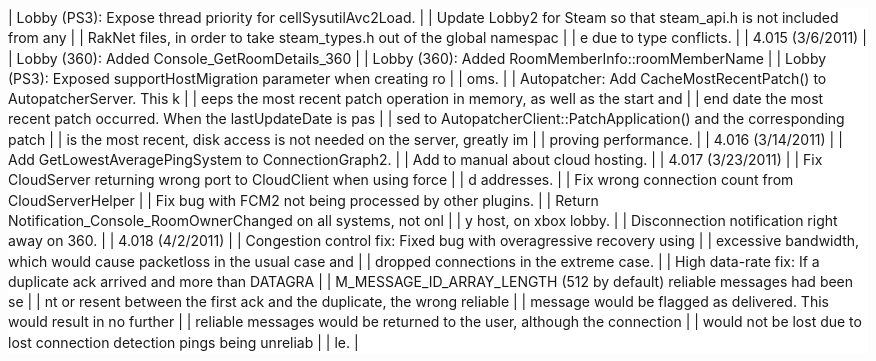 |     Lobby (PS3): Expose thread priority for cellSysutilAvc2Load.         |
|     Update Lobby2 for Steam so that steam_api.h is not included from any |
|  RakNet files, in order to take steam_types.h out of the global namespac |
| e due to type conflicts.                                                 |
|     4.015 (3/6/2011)                                                     |
|     Lobby (360): Added Console_GetRoomDetails_360                        |
|     Lobby (360): Added RoomMemberInfo::roomMemberName                    |
|     Lobby (PS3): Exposed supportHostMigration parameter when creating ro |
| oms.                                                                     |
|     Autopatcher: Add CacheMostRecentPatch() to AutopatcherServer. This k |
| eeps the most recent patch operation in memory, as well as the start and |
|  end date the most recent patch occurred. When the lastUpdateDate is pas |
| sed to AutopatcherClient::PatchApplication() and the corresponding patch |
|  is the most recent, disk access is not needed on the server, greatly im |
| proving performance.                                                     |
|     4.016 (3/14/2011)                                                    |
|     Add GetLowestAveragePingSystem to ConnectionGraph2.                  |
|     Add to manual about cloud hosting.                                   |
|     4.017 (3/23/2011)                                                    |
|     Fix CloudServer returning wrong port to CloudClient when using force |
| d addresses.                                                             |
|     Fix wrong connection count from CloudServerHelper                    |
|     Fix bug with FCM2 not being processed by other plugins.              |
|     Return Notification_Console_RoomOwnerChanged on all systems, not onl |
| y host, on xbox lobby.                                                   |
|     Disconnection notification right away on 360.                        |
|     4.018 (4/2/2011)                                                     |
|     Congestion control fix: Fixed bug with overagressive recovery using  |
| excessive bandwidth, which would cause packetloss in the usual case and  |
| dropped connections in the extreme case.                                 |
|     High data-rate fix: If a duplicate ack arrived and more than DATAGRA |
| M_MESSAGE_ID_ARRAY_LENGTH (512 by default) reliable messages had been se |
| nt or resent between the first ack and the duplicate, the wrong reliable |
|  message would be flagged as delivered. This would result in no further  |
| reliable messages would be returned to the user, although the connection |
|  would not be lost due to lost connection detection pings being unreliab |
| le.                                                                      |